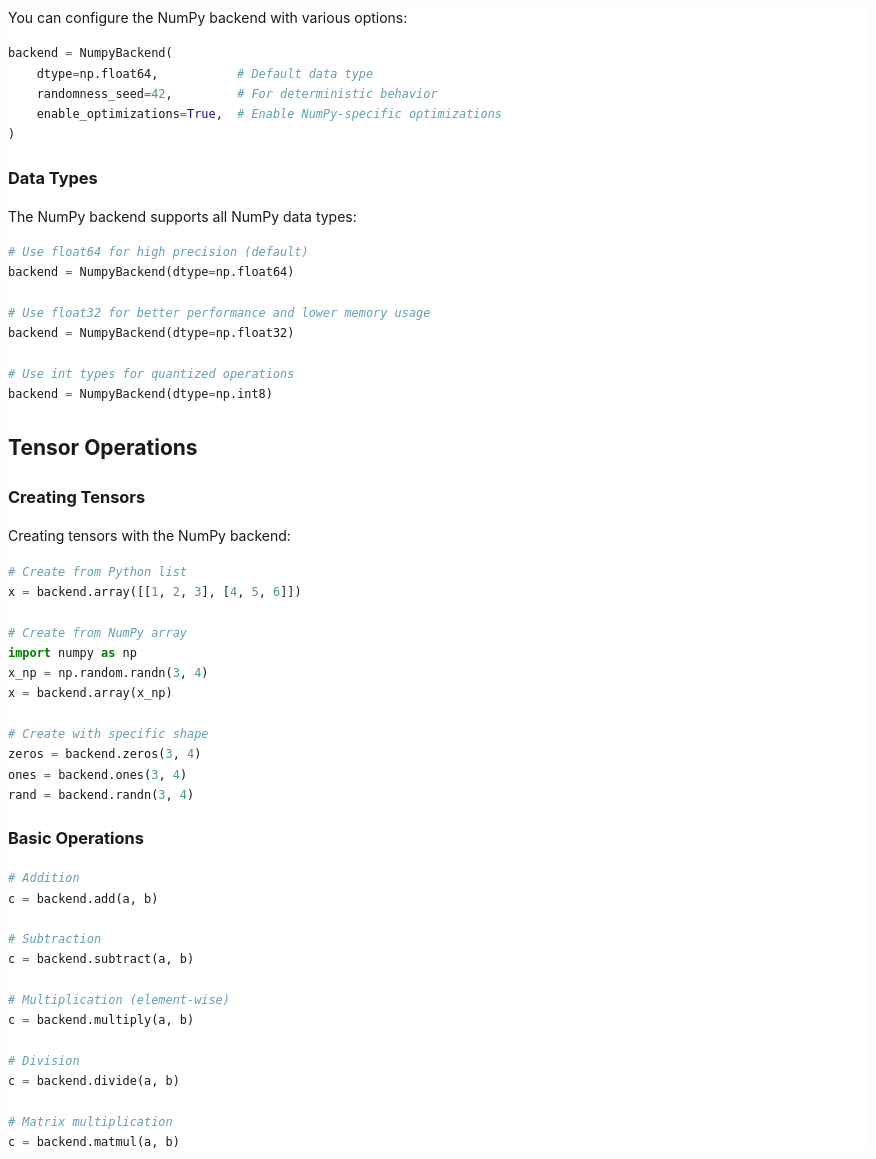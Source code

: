 You can configure the NumPy backend with various options:

```python
backend = NumpyBackend(
    dtype=np.float64,           # Default data type
    randomness_seed=42,         # For deterministic behavior
    enable_optimizations=True,  # Enable NumPy-specific optimizations
)
```

### Data Types

The NumPy backend supports all NumPy data types:

```python
# Use float64 for high precision (default)
backend = NumpyBackend(dtype=np.float64)

# Use float32 for better performance and lower memory usage
backend = NumpyBackend(dtype=np.float32)

# Use int types for quantized operations
backend = NumpyBackend(dtype=np.int8)
```

## Tensor Operations

### Creating Tensors

Creating tensors with the NumPy backend:

```python
# Create from Python list
x = backend.array([[1, 2, 3], [4, 5, 6]])

# Create from NumPy array
import numpy as np
x_np = np.random.randn(3, 4)
x = backend.array(x_np)

# Create with specific shape
zeros = backend.zeros(3, 4)
ones = backend.ones(3, 4)
rand = backend.randn(3, 4)
```

### Basic Operations

```python
# Addition
c = backend.add(a, b)

# Subtraction
c = backend.subtract(a, b)

# Multiplication (element-wise)
c = backend.multiply(a, b)

# Division
c = backend.divide(a, b)

# Matrix multiplication
c = backend.matmul(a, b)
```
